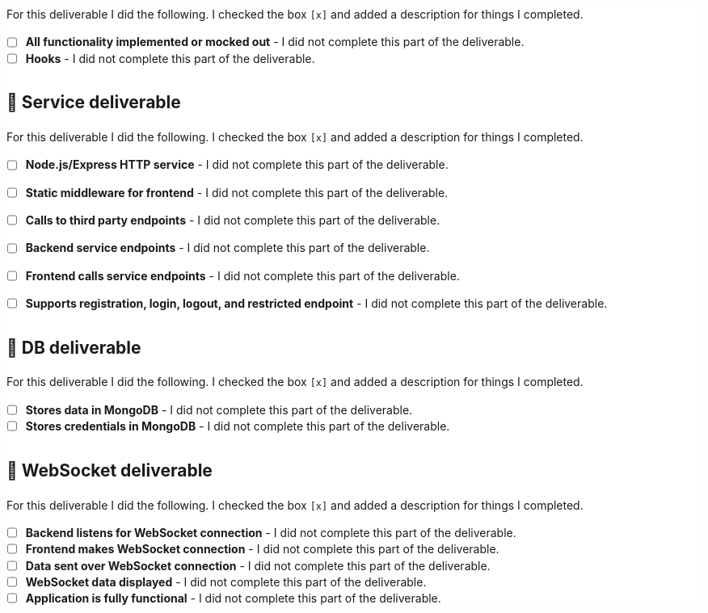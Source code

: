 For this deliverable I did the following. I checked the box `[x]` and added a description for things I completed.

- [ ] **All functionality implemented or mocked out** - I did not complete this part of the deliverable.
- [ ] **Hooks** - I did not complete this part of the deliverable.

## 🚀 Service deliverable

For this deliverable I did the following. I checked the box `[x]` and added a description for things I completed.

- [ ] **Node.js/Express HTTP service** - I did not complete this part of the deliverable.
- [ ] **Static middleware for frontend** - I did not complete this part of the deliverable.
- [ ] **Calls to third party endpoints** - I did not complete this part of the deliverable.
- [ ] **Backend service endpoints** - I did not complete this part of the deliverable.
- [ ] **Frontend calls service endpoints** - I did not complete this part of the deliverable.
- [ ] **Supports registration, login, logout, and restricted endpoint** - I did not complete this part of the deliverable.


## 🚀 DB deliverable

For this deliverable I did the following. I checked the box `[x]` and added a description for things I completed.

- [ ] **Stores data in MongoDB** - I did not complete this part of the deliverable.
- [ ] **Stores credentials in MongoDB** - I did not complete this part of the deliverable.

## 🚀 WebSocket deliverable

For this deliverable I did the following. I checked the box `[x]` and added a description for things I completed.

- [ ] **Backend listens for WebSocket connection** - I did not complete this part of the deliverable.
- [ ] **Frontend makes WebSocket connection** - I did not complete this part of the deliverable.
- [ ] **Data sent over WebSocket connection** - I did not complete this part of the deliverable.
- [ ] **WebSocket data displayed** - I did not complete this part of the deliverable.
- [ ] **Application is fully functional** - I did not complete this part of the deliverable.

